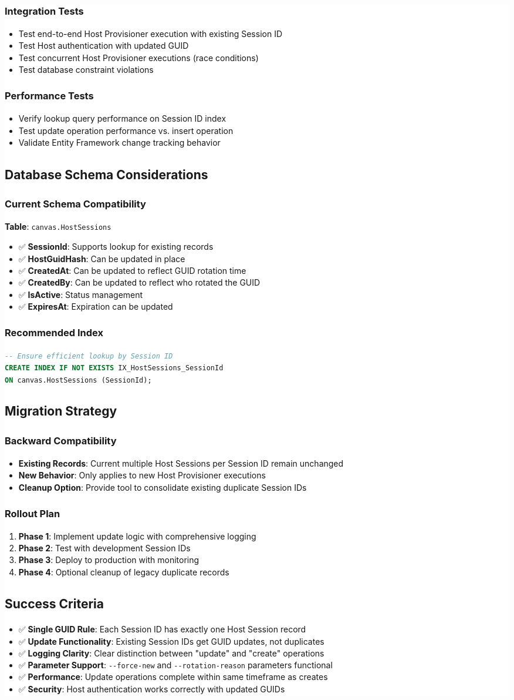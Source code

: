 ### **Integration Tests**
- Test end-to-end Host Provisioner execution with existing Session ID
- Test Host authentication with updated GUID
- Test concurrent Host Provisioner executions (race conditions)
- Test database constraint violations

### **Performance Tests**
- Verify lookup query performance on Session ID index
- Test update operation performance vs. insert operation
- Validate Entity Framework change tracking behavior

## **Database Schema Considerations**

### **Current Schema Compatibility**
**Table**: `canvas.HostSessions`
- ✅ **SessionId**: Supports lookup for existing records
- ✅ **HostGuidHash**: Can be updated in place
- ✅ **CreatedAt**: Can be updated to reflect GUID rotation time
- ✅ **CreatedBy**: Can be updated to reflect who rotated the GUID
- ✅ **IsActive**: Status management
- ✅ **ExpiresAt**: Expiration can be updated

### **Recommended Index**
```sql
-- Ensure efficient lookup by Session ID
CREATE INDEX IF NOT EXISTS IX_HostSessions_SessionId 
ON canvas.HostSessions (SessionId);
```

## **Migration Strategy**

### **Backward Compatibility**
- **Existing Records**: Current multiple Host Sessions per Session ID remain unchanged
- **New Behavior**: Only applies to new Host Provisioner executions
- **Cleanup Option**: Provide tool to consolidate existing duplicate Session IDs

### **Rollout Plan**
1. **Phase 1**: Implement update logic with comprehensive logging
2. **Phase 2**: Test with development Session IDs
3. **Phase 3**: Deploy to production with monitoring
4. **Phase 4**: Optional cleanup of legacy duplicate records

## **Success Criteria**
- ✅ **Single GUID Rule**: Each Session ID has exactly one Host Session record
- ✅ **Update Functionality**: Existing Session IDs get GUID updates, not duplicates
- ✅ **Logging Clarity**: Clear distinction between "update" and "create" operations
- ✅ **Parameter Support**: `--force-new` and `--rotation-reason` parameters functional
- ✅ **Performance**: Update operations complete within same timeframe as creates
- ✅ **Security**: Host authentication works correctly with updated GUIDs
